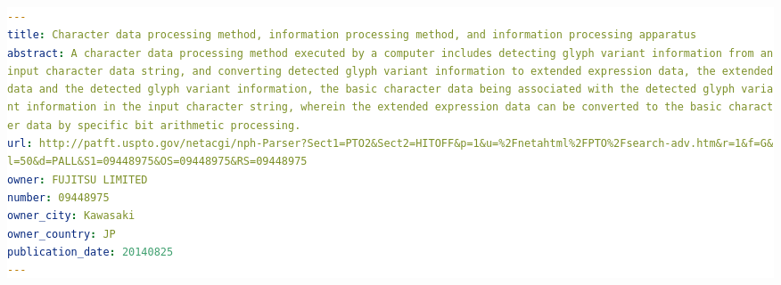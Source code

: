 ```yaml
---
title: Character data processing method, information processing method, and information processing apparatus
abstract: A character data processing method executed by a computer includes detecting glyph variant information from an input character data string, and converting detected glyph variant information to extended expression data, the extended data and the detected glyph variant information, the basic character data being associated with the detected glyph variant information in the input character string, wherein the extended expression data can be converted to the basic character data by specific bit arithmetic processing.
url: http://patft.uspto.gov/netacgi/nph-Parser?Sect1=PTO2&Sect2=HITOFF&p=1&u=%2Fnetahtml%2FPTO%2Fsearch-adv.htm&r=1&f=G&l=50&d=PALL&S1=09448975&OS=09448975&RS=09448975
owner: FUJITSU LIMITED
number: 09448975
owner_city: Kawasaki
owner_country: JP
publication_date: 20140825
---
```

